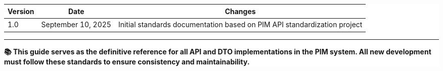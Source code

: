| Version | Date | Changes |
|---------|------|---------|
| 1.0 | September 10, 2025 | Initial standards documentation based on PIM API standardization project |

---

**📚 This guide serves as the definitive reference for all API and DTO implementations in the PIM system. All new development must follow these standards to ensure consistency and maintainability.**
